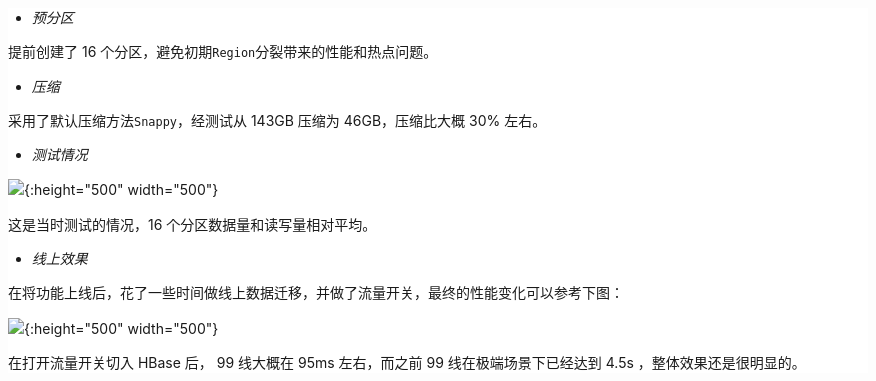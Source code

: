 * *预分区*  

提前创建了 16 个分区，避免初期`Region`分裂带来的性能和热点问题。  

* *压缩*  

采用了默认压缩方法`Snappy`，经测试从 143GB 压缩为 46GB，压缩比大概 30% 左右。  

* *测试情况*  

![](https://raw.githubusercontent.com/Taaang/blog/master/assets/images/post_imgs/hbase_feed/img_9.png){:height="500" width="500"}

这是当时测试的情况，16 个分区数据量和读写量相对平均。

* *线上效果*  

在将功能上线后，花了一些时间做线上数据迁移，并做了流量开关，最终的性能变化可以参考下图：  

![](https://raw.githubusercontent.com/Taaang/blog/master/assets/images/post_imgs/hbase_feed/img_10.png){:height="500" width="500"}

在打开流量开关切入 HBase 后， 99 线大概在 95ms 左右，而之前 99 线在极端场景下已经达到 4.5s ，整体效果还是很明显的。  
